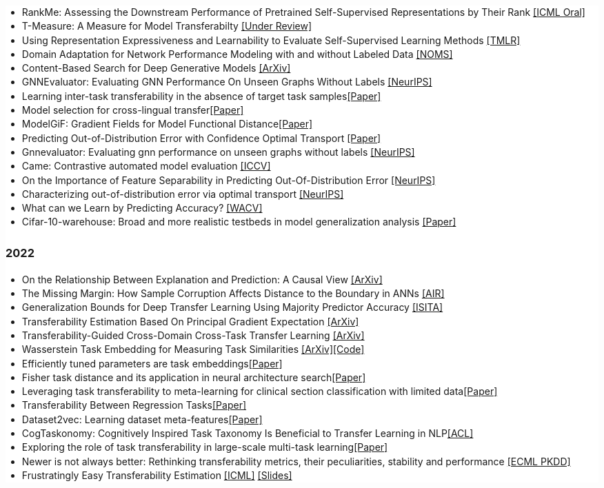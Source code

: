 - RankMe: Assessing the Downstream Performance of Pretrained Self-Supervised Representations by Their Rank [[ICML Oral]](https://openreview.net/forum?id=neTWpgvVbo)
-  T-Measure: A Measure for Model Transferabilty [[Under Review]](https://openreview.net/forum?id=gLtHsY0zCC)
- Using Representation Expressiveness and Learnability to Evaluate Self-Supervised Learning Methods [[TMLR]](https://openreview.net/pdf?id=BxdrpnRHNh)
- Domain Adaptation for Network Performance Modeling with and without Labeled Data [[NOMS]](https://ieeexplore.ieee.org/abstract/document/10154428)
- Content-Based Search for Deep Generative Models [[ArXiv]](https://arxiv.org/pdf/2210.03116.pdf)
-  GNNEvaluator: Evaluating GNN Performance On Unseen Graphs Without Labels [[NeurIPS]](https://arxiv.org/pdf/2310.14586.pdf)
- Learning inter-task transferability in the absence of target  task samples[[Paper]](https://www.cs.utexas.edu/~pstone/Papers/bib2html-links/AAMAS15-sinapov.pdf) 
- Model selection for cross-lingual transfer[[Paper]](https://arxiv.org/abs/2010.06127)
- ModelGiF: Gradient Fields for Model Functional Distance[[Paper]](https://github.com/zju-vipa/modelgif)
- Predicting Out-of-Distribution Error with Confidence Optimal Transport [[Paper]](http://arxiv.org/abs/2302.05018)
- Gnnevaluator: Evaluating gnn performance on unseen graphs without labels [[NeurIPS]](https://proceedings.neurips.cc/paper_files/paper/2023/hash/6a55f024db3f771194bdadc8f3a35381-Abstract-Conference.html)
- Came: Contrastive automated model evaluation [[ICCV]](http://openaccess.thecvf.com/content/ICCV2023/html/Peng_CAME_Contrastive_Automated_Model_Evaluation_ICCV_2023_paper.html) 
-  On the Importance of Feature Separability in Predicting Out-Of-Distribution Error [[NeurIPS]](https://proceedings.neurips.cc/paper_files/paper/2023/file/585e9cf25585612ac27b535457116513-Paper-Conference.pdf)
- Characterizing out-of-distribution error via optimal transport [[NeurIPS]](https://proceedings.neurips.cc/paper_files/paper/2023/hash/38fd51cf36f28566230a93a5fbeaabbf-Abstract-Conference.html)
- What can we Learn by Predicting Accuracy? [[WACV]](https://openaccess.thecvf.com/content/WACV2023/html/Risser-Maroix_What_Can_We_Learn_by_Predicting_Accuracy_WACV_2023_paper.html)
- Cifar-10-warehouse: Broad and more realistic testbeds in model generalization analysis [[Paper]](https://arxiv.org/abs/2310.04414)

### 2022
- On the Relationship Between Explanation and Prediction: A Causal View [[ArXiv]](https://arxiv.org/abs/2212.06925)
- The Missing Margin: How Sample Corruption Affects Distance to the Boundary in ANNs [[AIR]](https://link.springer.com/chapter/10.1007/978-3-031-22321-1_6)
- Generalization Bounds for Deep Transfer Learning Using Majority Predictor Accuracy [[ISITA]](https://arxiv.org/abs/2209.05709)
- Transferability Estimation Based On Principal Gradient Expectation [[ArXiv]](http://arxiv.org/abs/2211.16299)
- Transferability-Guided Cross-Domain Cross-Task Transfer Learning [[ArXiv]](https://arxiv.org/abs/2207.05510)
- Wasserstein Task Embedding for Measuring Task Similarities [[ArXiv]](https://arxiv.org/abs/2208.11726)[[Code]](https://github.com/xinranliueva/Wasserstein-Task-Embedding)
- Efficiently tuned parameters are task embeddings[[Paper]](https://arxiv.org/abs/2210.11705)
- Fisher task distance and its application in neural architecture search[[Paper]](https://ieeexplore.ieee.org/abstract/document/9766163/)
- Leveraging task transferability to meta-learning for clinical section classification with limited data[[Paper]](https://aclanthology.org/2022.acl-long.461/)
- Transferability Between Regression Tasks[[Paper]](https://openreview.net/forum?id=LB6KMRUqng2)
- Dataset2vec: Learning dataset meta-features[[Paper]](https://link.springer.com/article/10.1007/s10618-021-00737-9)
- CogTaskonomy: Cognitively Inspired Task Taxonomy Is Beneficial to Transfer Learning in  NLP[[ACL]](https://aclanthology.org/2022.acl-long.64.pdf)
- Exploring the role of task transferability in large-scale multi-task learning[[Paper]](https://arxiv.org/abs/2204.11117)
- Newer is not always better: Rethinking transferability metrics, their peculiarities, stability and performance [[ECML PKDD]](https://arxiv.org/abs/2110.06893)
- Frustratingly Easy Transferability Estimation [[ICML]](https://proceedings.mlr.press/v162/huang22d.html) [[Slides]](https://icml.cc/media/icml-2022/Slides/17386.pdf)